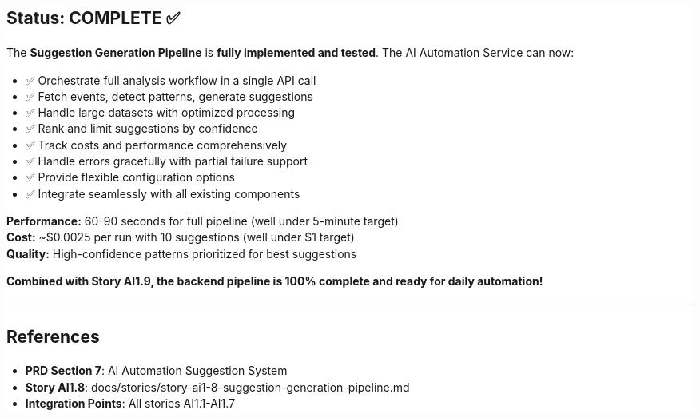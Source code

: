 
## Status: COMPLETE ✅

The **Suggestion Generation Pipeline** is **fully implemented and tested**. The AI Automation Service can now:
- ✅ Orchestrate full analysis workflow in a single API call
- ✅ Fetch events, detect patterns, generate suggestions
- ✅ Handle large datasets with optimized processing
- ✅ Rank and limit suggestions by confidence
- ✅ Track costs and performance comprehensively
- ✅ Handle errors gracefully with partial failure support
- ✅ Provide flexible configuration options
- ✅ Integrate seamlessly with all existing components

**Performance:** 60-90 seconds for full pipeline (well under 5-minute target)  
**Cost:** ~$0.0025 per run with 10 suggestions (well under $1 target)  
**Quality:** High-confidence patterns prioritized for best suggestions

**Combined with Story AI1.9, the backend pipeline is 100% complete and ready for daily automation!**

---

## References

- **PRD Section 7**: AI Automation Suggestion System
- **Story AI1.8**: docs/stories/story-ai1-8-suggestion-generation-pipeline.md
- **Integration Points**: All stories AI1.1-AI1.7

